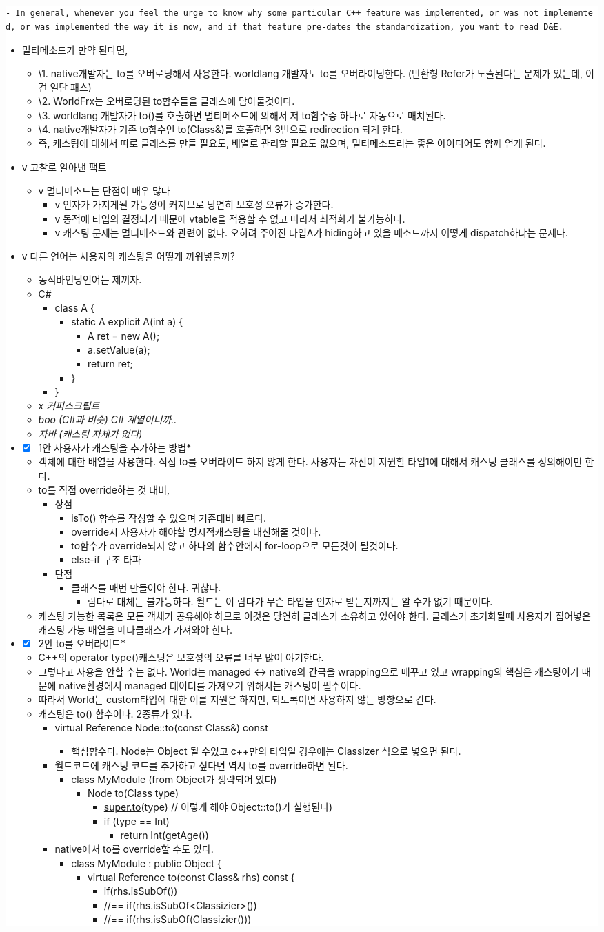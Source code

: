     - In general, whenever you feel the urge to know why some particular C++ feature was implemented, or was not implemented, or was implemented the way it is now, and if that feature pre-dates the standardization, you want to read D&E.
  - 멀티메소드가 만약 된다면,
    - \1. native개발자는 to를 오버로딩해서 사용한다. worldlang 개발자도 to를 오버라이딩한다. (반환형 Refer가 노출된다는 문제가 있는데, 이건 일단 패스)
    - \2. WorldFrx는 오버로딩된 to함수들을 클래스에 담아둘것이다.
    - \3. worldlang 개발자가 to()를 호출하면 멀티메소드에 의해서 저 to함수중 하나로 자동으로 매치된다.
    - \4. native개발자가 기존 to함수인 to(Class&)를 호출하면 3번으로 redirection 되게 한다.
    - 즉, 캐스팅에 대해서 따로 클래스를 만들 필요도, 배열로 관리할 필요도 없으며, 멀티메소드라는 좋은 아이디어도 함께 얻게 된다.
  - v 고찰로 알아낸 팩트
    - v 멀티메소드는 단점이 매우 많다
      - v 인자가 가지게될 가능성이 커지므로 당연히 모호성 오류가 증가한다.
      - v 동적에 타입의 결정되기 때문에 vtable을 적용할 수 없고 따라서 최적화가 불가능하다.
      - v 캐스팅 문제는 멀티메소드와 관련이 없다. 오히려 주어진 타입A가 hiding하고 있을 메소드까지 어떻게 dispatch하냐는 문제다.

- v 다른 언어는 사용자의 캐스팅을 어떻게 끼워넣을까?

  - 동적바인딩언어는 제끼자.
  - C#
    - class A {
      - static A explicit A(int a) {
        - A ret = new A();
        - a.setValue(a);
        - return ret;
      - }
    - }
  - *x 커피스크립트*
  - *boo (C#과 비슷) C# 계열이니까..*
  - *자바 (캐스팅 자체가 없다)*

- *[x] 1안 사용자가 캐스팅을 추가하는 방법*

  - 객체에 대한 배열을 사용한다. 직접 to를 오버라이드 하지 않게 한다. 사용자는 자신이 지원할 타입1에 대해서 캐스팅 클래스를 정의해야만 한다.
  - to를 직접 override하는 것 대비,
    - 장점
      - isTo() 함수를 작성할 수 있으며 기존대비 빠르다.
      - override시 사용자가 해야할 명시적캐스팅을 대신해줄 것이다.
      - to함수가 override되지 않고 하나의 함수안에서 for-loop으로 모든것이 될것이다.
      - else-if 구조 타파
    - 단점
      - 클래스를 매번 만들어야 한다. 귀찮다.
        - 람다로 대체는 불가능하다. 월드는 이 람다가 무슨 타입을 인자로 받는지까지는 알 수가 없기 때문이다.
  - 캐스팅 가능한 목록은 모든 객체가 공유해야 하므로 이것은 당연히 클래스가 소유하고 있어야 한다. 클래스가 초기화될때 사용자가 집어넣은 캐스팅 가능 배열을 메타클래스가 가져와야 한다.

- *[x] 2안 to를 오버라이드*

  - C++의 operator type()캐스팅은 모호성의 오류를 너무 많이 야기한다.
  - 그렇다고 사용을 안할 수는 없다. World는 managed <-> native의 간극을 wrapping으로 메꾸고 있고 wrapping의 핵심은 캐스팅이기 때문에 native환경에서 managed 데이터를 가져오기 위해서는 캐스팅이 필수이다.
  - 따라서 World는 custom타입에 대한 이를 지원은 하지만, 되도록이면 사용하지 않는 방향으로 간다.
  - 캐스팅은 to() 함수이다. 2종류가 있다.
    - virtual Reference<Node> Node::to(const Class&) const
      - 핵심함수다. Node는 Object 될 수있고 c++만의 타입일 경우에는 Classizer<HWND> 식으로 넣으면 된다.
    - 월드코드에 캐스팅 코드를 추가하고 싶다면 역시 to를 override하면 된다.
      - class MyModule (from Object가 생략되어 있다)
        - Node to(Class type)
          - [super.to](http://super.to/)(type) // 이렇게 해야 Object::to()가 실행된다)
          - if (type == Int)
            - return Int(getAge())
    - native에서 to를 override할 수도 있다.
      - class MyModule : public Object {
        - virtual Reference to(const Class& rhs) const {
          - if(rhs.isSubOf<HWND>())
          - //== if(rhs.isSubOf<Classizier<HWND>>())
          - //== if(rhs.isSubOf(Classizier<HWND>()))
